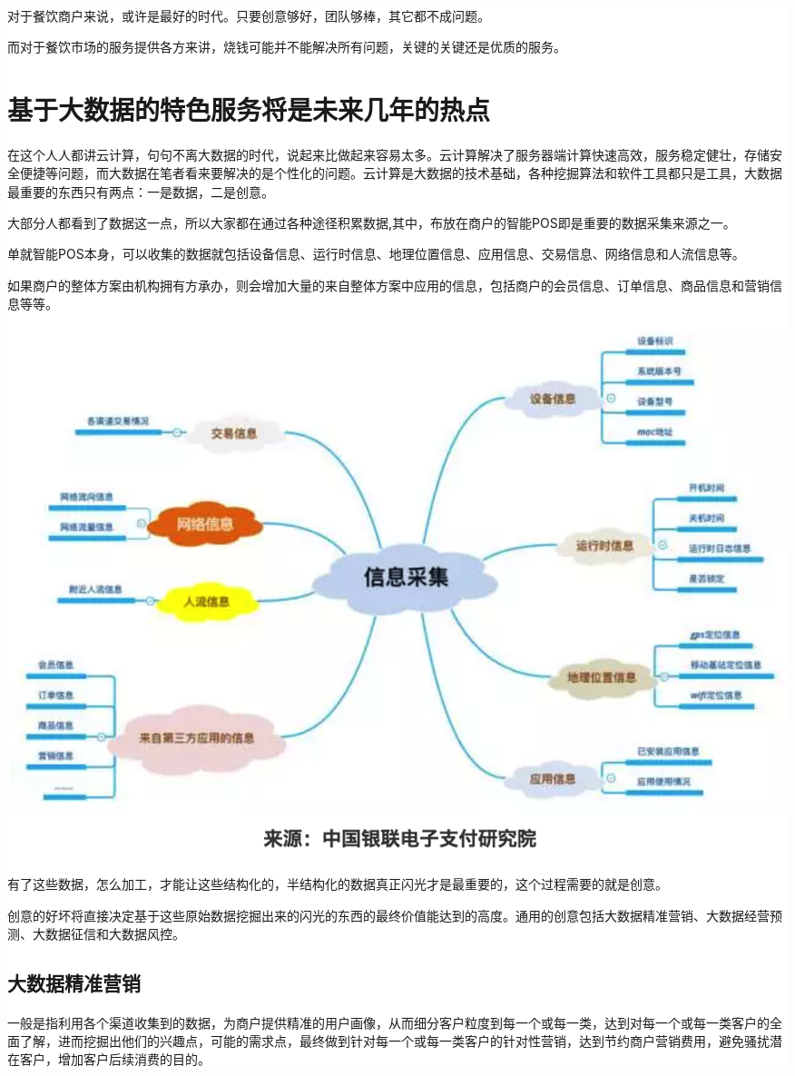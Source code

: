 对于餐饮商户来说，或许是最好的时代。只要创意够好，团队够棒，其它都不成问题。

而对于餐饮市场的服务提供各方来讲，烧钱可能并不能解决所有问题，关键的关键还是优质的服务。

# 基于大数据的特色服务将是未来几年的热点

在这个人人都讲云计算，句句不离大数据的时代，说起来比做起来容易太多。云计算解决了服务器端计算快速高效，服务稳定健壮，存储安全便捷等问题，而大数据在笔者看来要解决的是个性化的问题。云计算是大数据的技术基础，各种挖掘算法和软件工具都只是工具，大数据最重要的东西只有两点：一是数据，二是创意。

大部分人都看到了数据这一点，所以大家都在通过各种途径积累数据,其中，布放在商户的智能POS即是重要的数据采集来源之一。

单就智能POS本身，可以收集的数据就包括设备信息、运行时信息、地理位置信息、应用信息、交易信息、网络信息和人流信息等。

如果商户的整体方案由机构拥有方承办，则会增加大量的来自整体方案中应用的信息，包括商户的会员信息、订单信息、商品信息和营销信息等等。

![](03.png)

有了这些数据，怎么加工，才能让这些结构化的，半结构化的数据真正闪光才是最重要的，这个过程需要的就是创意。

创意的好坏将直接决定基于这些原始数据挖掘出来的闪光的东西的最终价值能达到的高度。通用的创意包括大数据精准营销、大数据经营预测、大数据征信和大数据风控。

## 大数据精准营销

一般是指利用各个渠道收集到的数据，为商户提供精准的用户画像，从而细分客户粒度到每一个或每一类，达到对每一个或每一类客户的全面了解，进而挖掘出他们的兴趣点，可能的需求点，最终做到针对每一个或每一类客户的针对性营销，达到节约商户营销费用，避免骚扰潜在客户，增加客户后续消费的目的。
